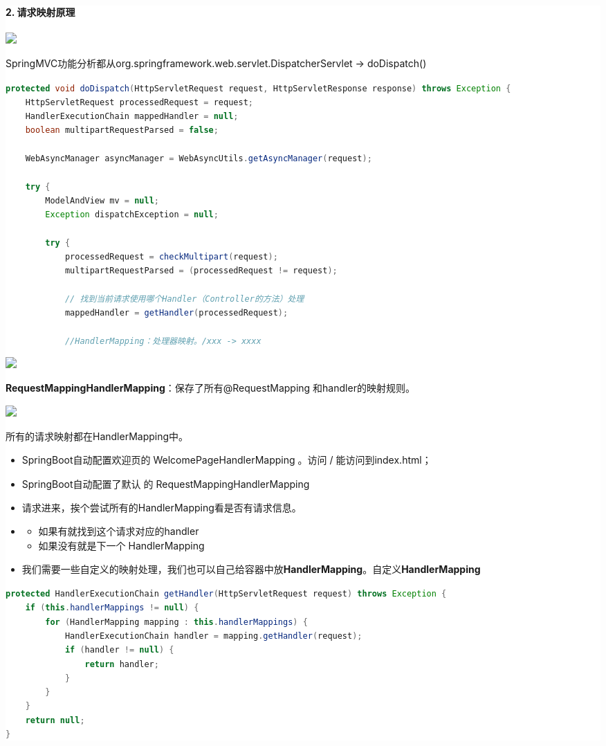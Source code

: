 

#### 2. 请求映射原理

![](https://gitlab.com/eardh/picture/-/raw/main/spring_img/202205221657883.png)

SpringMVC功能分析都从org.springframework.web.servlet.DispatcherServlet -> doDispatch()

```java
protected void doDispatch(HttpServletRequest request, HttpServletResponse response) throws Exception {
    HttpServletRequest processedRequest = request;
    HandlerExecutionChain mappedHandler = null;
    boolean multipartRequestParsed = false;

    WebAsyncManager asyncManager = WebAsyncUtils.getAsyncManager(request);

    try {
        ModelAndView mv = null;
        Exception dispatchException = null;

        try {
            processedRequest = checkMultipart(request);
            multipartRequestParsed = (processedRequest != request);

            // 找到当前请求使用哪个Handler（Controller的方法）处理
            mappedHandler = getHandler(processedRequest);

            //HandlerMapping：处理器映射。/xxx -> xxxx
```

![](https://gitlab.com/eardh/picture/-/raw/main/spring_img/202205221657751.png)

**RequestMappingHandlerMapping**：保存了所有@RequestMapping 和handler的映射规则。

![](https://gitlab.com/eardh/picture/-/raw/main/spring_img/202205221657140.png)

所有的请求映射都在HandlerMapping中。

- SpringBoot自动配置欢迎页的 WelcomePageHandlerMapping 。访问 / 能访问到index.html；
- SpringBoot自动配置了默认 的 RequestMappingHandlerMapping
- 请求进来，挨个尝试所有的HandlerMapping看是否有请求信息。

- - 如果有就找到这个请求对应的handler
  - 如果没有就是下一个 HandlerMapping

- 我们需要一些自定义的映射处理，我们也可以自己给容器中放**HandlerMapping**。自定义**HandlerMapping**

```java
protected HandlerExecutionChain getHandler(HttpServletRequest request) throws Exception {
    if (this.handlerMappings != null) {
        for (HandlerMapping mapping : this.handlerMappings) {
            HandlerExecutionChain handler = mapping.getHandler(request);
            if (handler != null) {
                return handler;
            }
        }
    }
    return null;
}
```

